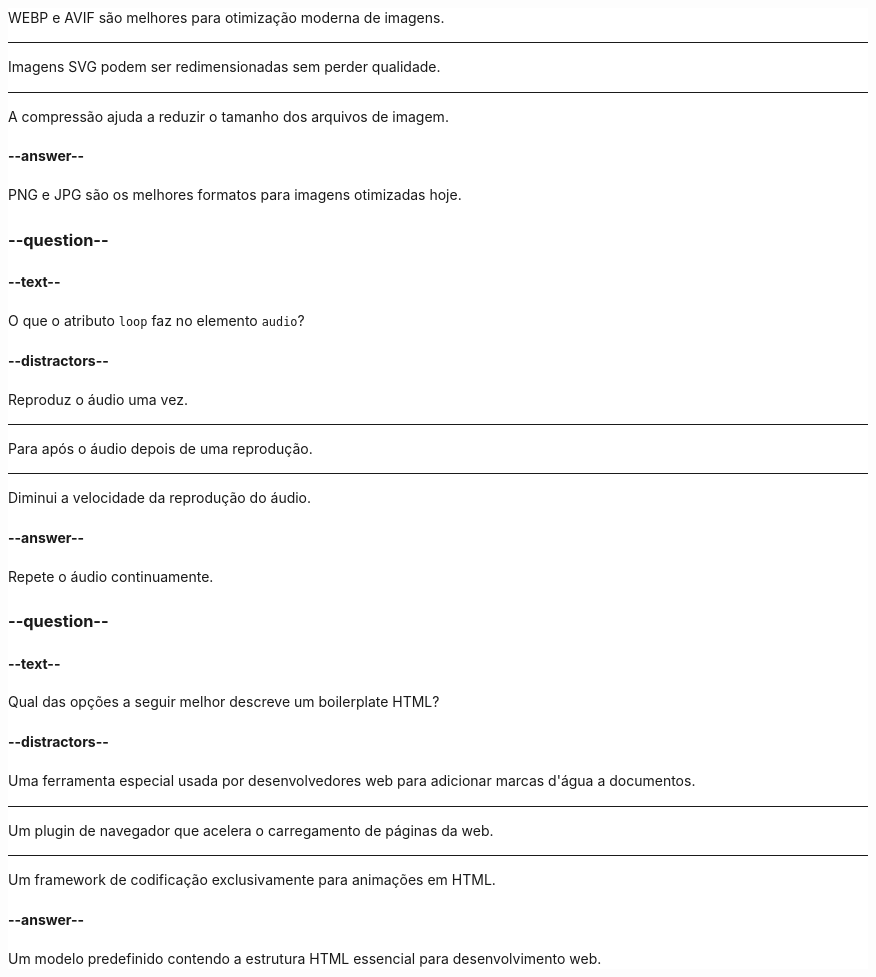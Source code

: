 WEBP e AVIF são melhores para otimização moderna de imagens.

---

Imagens SVG podem ser redimensionadas sem perder qualidade.

---

A compressão ajuda a reduzir o tamanho dos arquivos de imagem.

#### --answer--

PNG e JPG são os melhores formatos para imagens otimizadas hoje.

### --question--

#### --text--

O que o atributo `loop` faz no elemento `audio`?

#### --distractors--

Reproduz o áudio uma vez.

---

Para após o áudio depois de uma reprodução.

---

Diminui a velocidade da reprodução do áudio.

#### --answer--

Repete o áudio continuamente.

### --question--

#### --text--

Qual das opções a seguir melhor descreve um boilerplate HTML?

#### --distractors--

Uma ferramenta especial usada por desenvolvedores web para adicionar marcas d'água a documentos.

---

Um plugin de navegador que acelera o carregamento de páginas da web.

---

Um framework de codificação exclusivamente para animações em HTML.

#### --answer--

Um modelo predefinido contendo a estrutura HTML essencial para desenvolvimento web.
